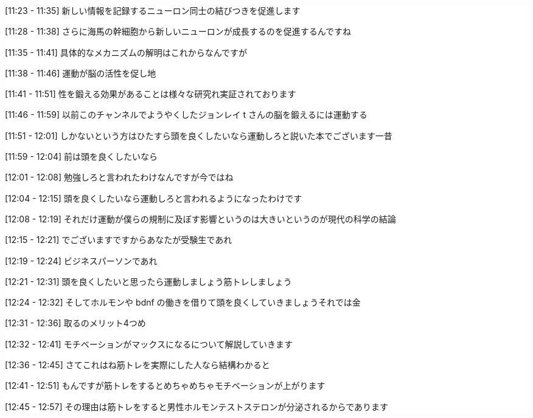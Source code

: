 [11:23 - 11:35]
新しい情報を記録するニューロン同士の結びつきを促進します

[11:28 - 11:38]
さらに海馬の幹細胞から新しいニューロンが成長するのを促進するんですね

[11:35 - 11:41]
具体的なメカニズムの解明はこれからなんですが

[11:38 - 11:46]
運動が脳の活性を促し地

[11:41 - 11:51]
性を鍛える効果があることは様々な研究れ実証されております

[11:46 - 11:59]
以前このチャンネルでようやくしたジョンレイ t さんの脳を鍛えるには運動する

[11:51 - 12:01]
しかないという方はひたすら頭を良くしたいなら運動しろと説いた本でございます一昔

[11:59 - 12:04]
前は頭を良くしたいなら

[12:01 - 12:08]
勉強しろと言われたわけなんですが今ではね

[12:04 - 12:15]
頭を良くしたいなら運動しろと言われるようになったわけです

[12:08 - 12:19]
それだけ運動が僕らの規制に及ぼす影響というのは大きいというのが現代の科学の結論

[12:15 - 12:21]
でございますですからあなたが受験生であれ

[12:19 - 12:24]
ビジネスパーソンであれ

[12:21 - 12:31]
頭を良くしたいと思ったら運動しましょう筋トレしましょう

[12:24 - 12:32]
そしてホルモンや bdnf の働きを借りて頭を良くしていきましょうそれでは金

[12:31 - 12:36]
取るのメリット4つめ

[12:32 - 12:41]
モチベーションがマックスになるについて解説していきます

[12:36 - 12:45]
さてこれはね筋トレを実際にした人なら結構わかると

[12:41 - 12:51]
もんですが筋トレをするとめちゃめちゃモチベーションが上がります

[12:45 - 12:57]
その理由は筋トレをすると男性ホルモンテストステロンが分泌されるからであります
